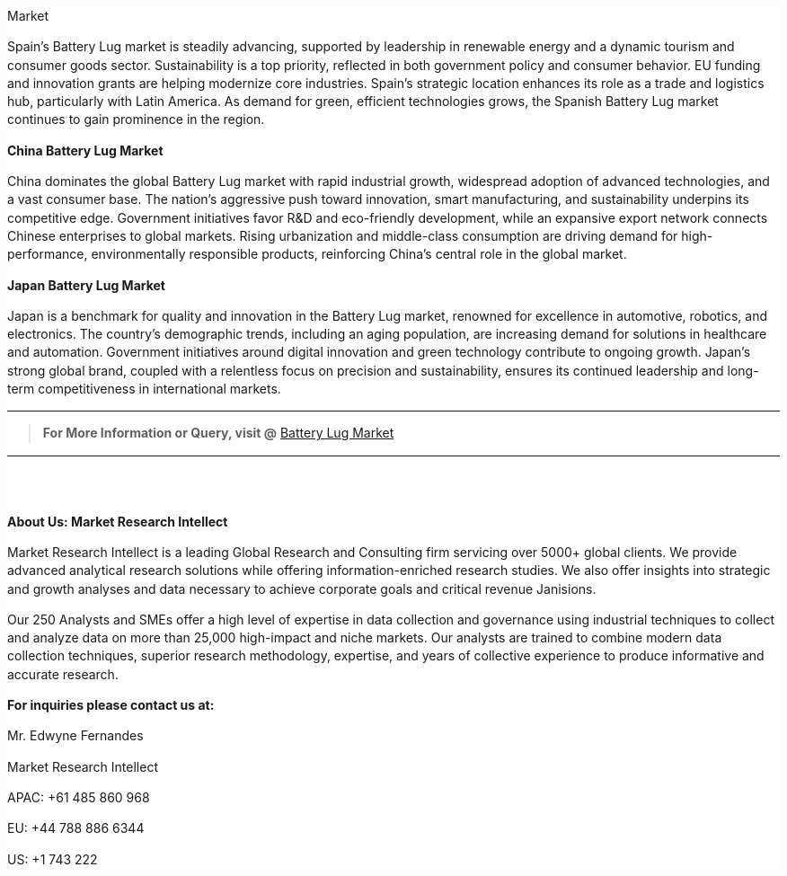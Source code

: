 Market</strong></p><p class="" data-start="4424" data-end="4975">Spain&rsquo;s Battery Lug market is steadily advancing, supported by leadership in renewable energy and a dynamic tourism and consumer goods sector. Sustainability is a top priority, reflected in both government policy and consumer behavior. EU funding and innovation grants are helping modernize core industries. Spain&rsquo;s strategic location enhances its role as a trade and logistics hub, particularly with Latin America. As demand for green, efficient technologies grows, the Spanish Battery Lug market continues to gain prominence in the region.</p><p class="" data-start="4977" data-end="5589"><strong data-start="4977" data-end="4998">China Battery Lug Market</strong></p><p class="" data-start="4977" data-end="5589">China dominates the global Battery Lug market with rapid industrial growth, widespread adoption of advanced technologies, and a vast consumer base. The nation&rsquo;s aggressive push toward innovation, smart manufacturing, and sustainability underpins its competitive edge. Government initiatives favor R&amp;D and eco-friendly development, while an expansive export network connects Chinese enterprises to global markets. Rising urbanization and middle-class consumption are driving demand for high-performance, environmentally responsible products, reinforcing China&rsquo;s central role in the global market.</p><p class="" data-start="5591" data-end="6162"><strong data-start="5591" data-end="5612">Japan Battery Lug Market</strong></p><p class="" data-start="5591" data-end="6162">Japan is a benchmark for quality and innovation in the Battery Lug market, renowned for excellence in automotive, robotics, and electronics. The country&rsquo;s demographic trends, including an aging population, are increasing demand for solutions in healthcare and automation. Government initiatives around digital innovation and green technology contribute to ongoing growth. Japan&rsquo;s strong global brand, coupled with a relentless focus on precision and sustainability, ensures its continued leadership and long-term competitiveness in international markets.</p><hr /><blockquote><p><span class="font-[700]"><strong>For More Information or Query, visit&nbsp;@</strong>&nbsp;</span><span class="font-[700]"><a href="https://www.marketresearchintellect.com/product/battery-lug-market/?utm_source=Linkedin&utm_medium=027" target="_blank" data-tracking-control-name="article-ssr-frontend-pulse_little-text-block" data-tracking-will-navigate="" data-test-link="">Battery Lug Market</a></span></p></blockquote><hr /><h3>&nbsp;</h3><p><strong><span class="font-[700]">About Us: Market Research Intellect</span></strong></p><p><span class="">Market Research Intellect is a leading Global Research and Consulting firm servicing over 5000+ global clients. We provide advanced analytical research solutions while offering information-enriched research studies.&nbsp;</span>We also offer insights into strategic and growth analyses and data necessary to achieve corporate goals and critical revenue Janisions.</p><p><span class="">Our 250 Analysts and SMEs offer a high level of expertise in data collection and governance using industrial techniques to collect and analyze data on more than 25,000 high-impact and niche markets. Our analysts are trained to combine modern data collection techniques, superior research methodology, expertise, and years of collective experience to produce informative and accurate research.</span></p><p><strong>For inquiries please contact us at:</strong></p><p>Mr. Edwyne Fernandes</p><p>Market Research Intellect</p><p>APAC: +61 485 860 968</p><p>EU: +44 788 886 6344</p><p>US: +1 743 222
